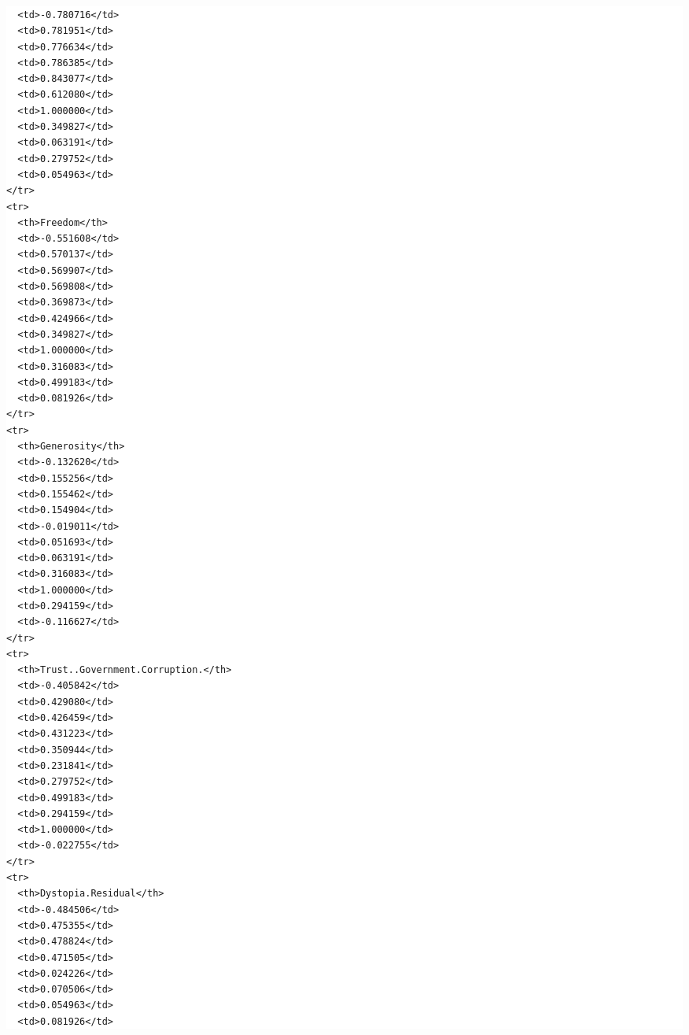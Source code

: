       <td>-0.780716</td>
      <td>0.781951</td>
      <td>0.776634</td>
      <td>0.786385</td>
      <td>0.843077</td>
      <td>0.612080</td>
      <td>1.000000</td>
      <td>0.349827</td>
      <td>0.063191</td>
      <td>0.279752</td>
      <td>0.054963</td>
    </tr>
    <tr>
      <th>Freedom</th>
      <td>-0.551608</td>
      <td>0.570137</td>
      <td>0.569907</td>
      <td>0.569808</td>
      <td>0.369873</td>
      <td>0.424966</td>
      <td>0.349827</td>
      <td>1.000000</td>
      <td>0.316083</td>
      <td>0.499183</td>
      <td>0.081926</td>
    </tr>
    <tr>
      <th>Generosity</th>
      <td>-0.132620</td>
      <td>0.155256</td>
      <td>0.155462</td>
      <td>0.154904</td>
      <td>-0.019011</td>
      <td>0.051693</td>
      <td>0.063191</td>
      <td>0.316083</td>
      <td>1.000000</td>
      <td>0.294159</td>
      <td>-0.116627</td>
    </tr>
    <tr>
      <th>Trust..Government.Corruption.</th>
      <td>-0.405842</td>
      <td>0.429080</td>
      <td>0.426459</td>
      <td>0.431223</td>
      <td>0.350944</td>
      <td>0.231841</td>
      <td>0.279752</td>
      <td>0.499183</td>
      <td>0.294159</td>
      <td>1.000000</td>
      <td>-0.022755</td>
    </tr>
    <tr>
      <th>Dystopia.Residual</th>
      <td>-0.484506</td>
      <td>0.475355</td>
      <td>0.478824</td>
      <td>0.471505</td>
      <td>0.024226</td>
      <td>0.070506</td>
      <td>0.054963</td>
      <td>0.081926</td>